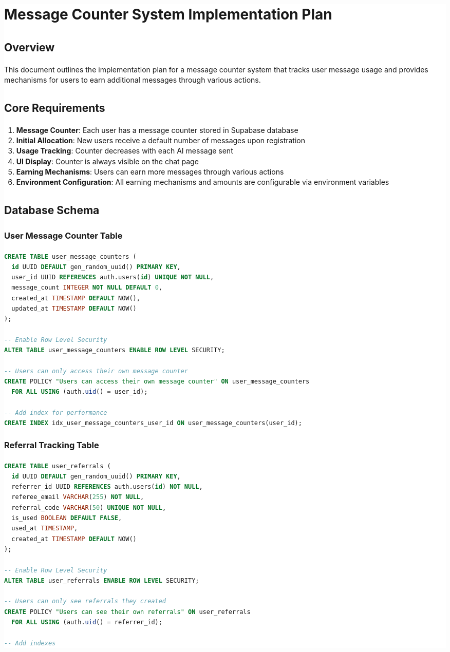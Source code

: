 # Message Counter System Implementation Plan

## Overview

This document outlines the implementation plan for a message counter system that tracks user message usage and provides mechanisms for users to earn additional messages through various actions.

## Core Requirements

1. **Message Counter**: Each user has a message counter stored in Supabase database
2. **Initial Allocation**: New users receive a default number of messages upon registration
3. **Usage Tracking**: Counter decreases with each AI message sent
4. **UI Display**: Counter is always visible on the chat page
5. **Earning Mechanisms**: Users can earn more messages through various actions
6. **Environment Configuration**: All earning mechanisms and amounts are configurable via environment variables

## Database Schema

### User Message Counter Table

```sql
CREATE TABLE user_message_counters (
  id UUID DEFAULT gen_random_uuid() PRIMARY KEY,
  user_id UUID REFERENCES auth.users(id) UNIQUE NOT NULL,
  message_count INTEGER NOT NULL DEFAULT 0,
  created_at TIMESTAMP DEFAULT NOW(),
  updated_at TIMESTAMP DEFAULT NOW()
);

-- Enable Row Level Security
ALTER TABLE user_message_counters ENABLE ROW LEVEL SECURITY;

-- Users can only access their own message counter
CREATE POLICY "Users can access their own message counter" ON user_message_counters
  FOR ALL USING (auth.uid() = user_id);

-- Add index for performance
CREATE INDEX idx_user_message_counters_user_id ON user_message_counters(user_id);
```

### Referral Tracking Table

```sql
CREATE TABLE user_referrals (
  id UUID DEFAULT gen_random_uuid() PRIMARY KEY,
  referrer_id UUID REFERENCES auth.users(id) NOT NULL,
  referee_email VARCHAR(255) NOT NULL,
  referral_code VARCHAR(50) UNIQUE NOT NULL,
  is_used BOOLEAN DEFAULT FALSE,
  used_at TIMESTAMP,
  created_at TIMESTAMP DEFAULT NOW()
);

-- Enable Row Level Security
ALTER TABLE user_referrals ENABLE ROW LEVEL SECURITY;

-- Users can only see referrals they created
CREATE POLICY "Users can see their own referrals" ON user_referrals
  FOR ALL USING (auth.uid() = referrer_id);

-- Add indexes
```